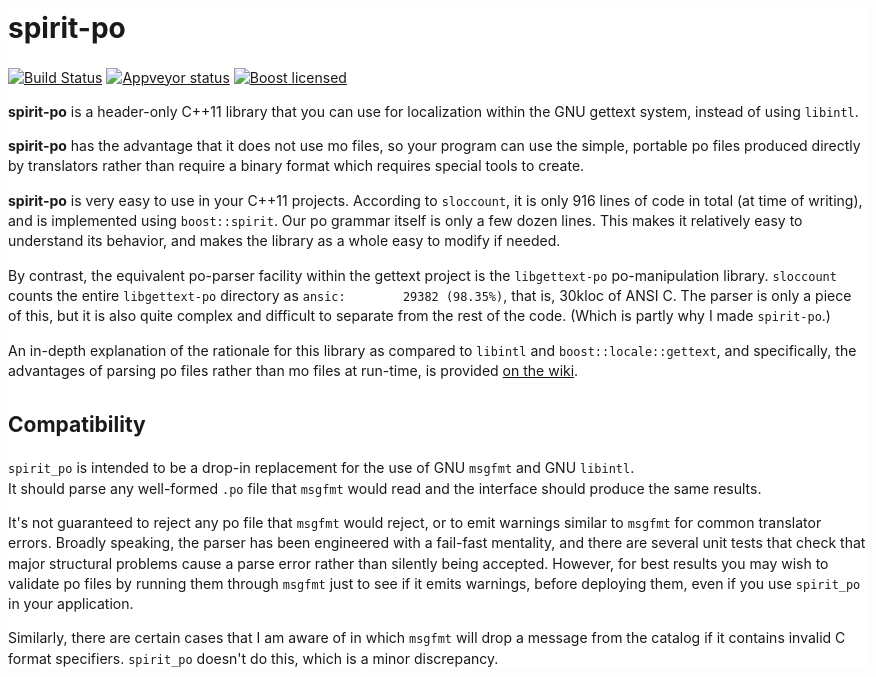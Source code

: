 # spirit-po

[![Build Status](https://travis-ci.org/cbeck88/spirit-po.svg?branch=master)](http://travis-ci.org/cbeck88/spirit-po)
[![Appveyor status](https://ci.appveyor.com/api/projects/status/401vqi4ci7g46oli/branch/master?svg=true)](https://ci.appveyor.com/project/cbeck88/spirit_po)
[![Boost licensed](https://img.shields.io/badge/license-Boost-blue.svg)](./LICENSE)

**spirit-po** is a header-only C++11 library that you can use for
localization within the GNU gettext system, instead of using `libintl`.

**spirit-po** has the advantage that it does not use mo files, so your
program can use the simple, portable po files produced directly by
translators rather than require a binary format which
requires special tools to create.

**spirit-po** is very easy to use in your C++11 projects.
According to `sloccount`, it is only 916 lines of code in total (at time of writing),
and is implemented using `boost::spirit`.
Our po grammar itself is only a few dozen lines.
This makes it relatively easy to understand its behavior, and makes the library as a whole easy to modify if needed.  
  
By contrast, the equivalent po-parser facility within the gettext project is
the `libgettext-po` po-manipulation library. `sloccount` counts the entire
`libgettext-po` directory as `ansic:        29382 (98.35%)`, that is, 30kloc of ANSI C.
The parser is only a piece of this, but it is also quite complex and difficult to separate
from the rest of the code. (Which is partly why I made `spirit-po`.)  
  
An in-depth explanation of the rationale for this library as compared to
`libintl` and `boost::locale::gettext`, and specifically, the advantages
of parsing po files rather than mo files at run-time, is provided
[on the wiki](https://github.com/cbeck88/spirit-po/wiki/Rationale).

## Compatibility

`spirit_po` is intended to be a drop-in replacement for the use of GNU `msgfmt` and GNU `libintl`.  
It should parse any well-formed `.po` file that `msgfmt` would read and the interface should produce the
same results.  

It's not guaranteed to reject any po file that `msgfmt` would reject, or to emit warnings
similar to `msgfmt` for common translator errors. Broadly speaking, the parser has been engineered with a fail-fast
mentality, and there are several unit tests that check that major structural problems cause a parse error rather than
silently being accepted. However, for best results you may wish to validate po files by running them through `msgfmt`
just to see if it emits warnings, before deploying them, even if you use `spirit_po` in your application.  

Similarly, there are certain cases that I am aware of in which `msgfmt` will drop a message from the catalog if
it contains invalid C format specifiers. `spirit_po` doesn't do this, which is a minor discrepancy.

